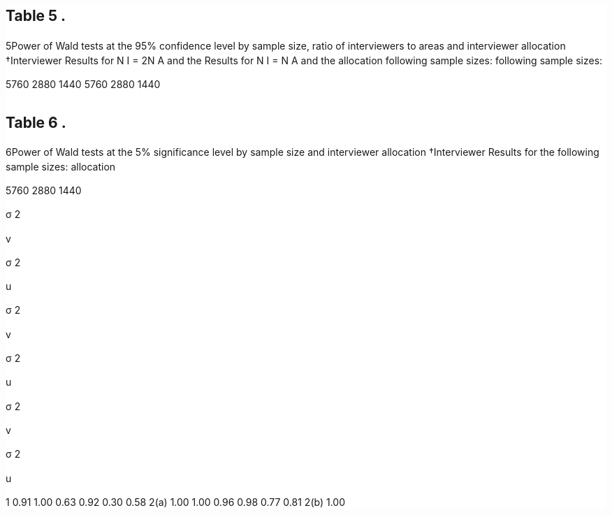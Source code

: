 

## Table 5 .
5Power of Wald tests at the 95% confidence level by sample size, ratio of interviewers to areas and interviewer allocation †Interviewer 
Results for N I = 2N A and the 
Results for N I = N A and the 
allocation 
following sample sizes: 
following sample sizes: 

5760 
2880 
1440 
5760 
2880 
1440 



## Table 6 .
6Power of Wald tests at the 5% significance level by sample size and interviewer allocation †Interviewer 
Results for the following sample sizes: 
allocation 

5760 
2880 
1440 

σ 2 

v 

σ 2 

u 

σ 2 

v 

σ 2 

u 

σ 2 

v 

σ 2 

u 

1 
0.91 
1.00 
0.63 
0.92 
0.30 
0.58 
2(a) 
1.00 
1.00 
0.96 
0.98 
0.77 
0.81 
2(b) 
1.00 